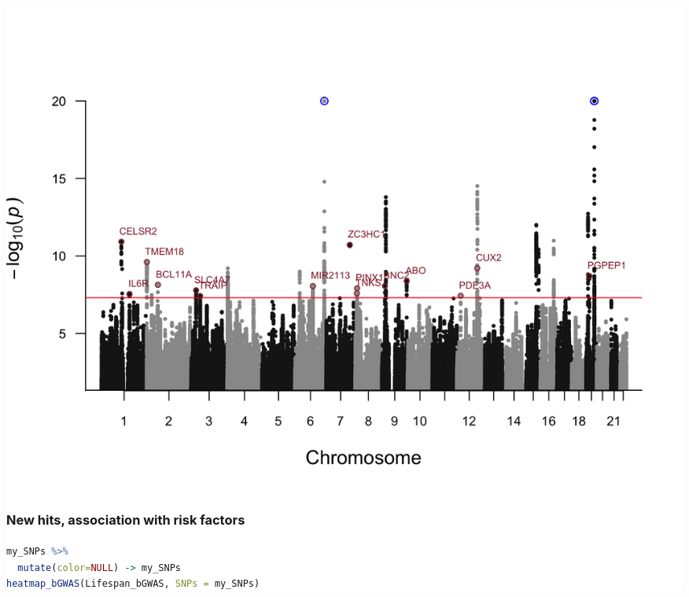 <img src="Figures/Lifespan_v1.0.2-results_ManhattanPlots-1.png" width="100%" />

### New hits, association with risk factors

``` r
my_SNPs %>%
  mutate(color=NULL) -> my_SNPs
heatmap_bGWAS(Lifespan_bGWAS, SNPs = my_SNPs)
```
